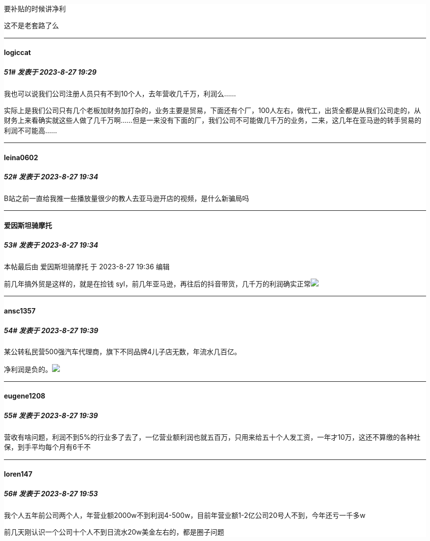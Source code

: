 要补贴的时候讲净利

这不是老套路了么

*****

####  logiccat  
##### 51#       发表于 2023-8-27 19:29

我也可以说我们公司注册人员只有不到10个人，去年营收几千万，利润么……

实际上是我们公司只有几个老板加财务加打杂的，业务主要是贸易，下面还有个厂，100人左右，做代工，出货全都是从我们公司走的，从财务上来看确实就这些人做了几千万啊……但是一来没有下面的厂，我们公司不可能做几千万的业务，二来，这几年在亚马逊的转手贸易的利润不可能高……

*****

####  leina0602  
##### 52#       发表于 2023-8-27 19:34

B站之前一直给我推一些播放量很少的教人去亚马逊开店的视频，是什么新骗局吗

*****

####  爱因斯坦骑摩托  
##### 53#       发表于 2023-8-27 19:34

 本帖最后由 爱因斯坦骑摩托 于 2023-8-27 19:36 编辑 

前几年搞外贸是这样的，就是在捡钱
syl，前几年亚马逊，再往后的抖音带货，几千万的利润确实正常<img src="https://static.saraba1st.com/image/smiley/face2017/065.png" referrerpolicy="no-referrer">

*****

####  ansc1357  
##### 54#       发表于 2023-8-27 19:39

某公转私民营500强汽车代理商，旗下不同品牌4儿子店无数，年流水几百亿。

净利润是负的。<img src="https://static.saraba1st.com/image/smiley/face2017/037.png" referrerpolicy="no-referrer">

*****

####  eugene1208  
##### 55#       发表于 2023-8-27 19:39

营收有啥问题，利润不到5%的行业多了去了，一亿营业额利润也就五百万，只用来给五十个人发工资，一年才10万，这还不算缴的各种社保，到手平均每个月有6千不

*****

####  loren147  
##### 56#       发表于 2023-8-27 19:53

我个人五年前公司两个人，年营业额2000w不到利润4-500w，目前年营业额1-2亿公司20号人不到，今年还亏一千多w

前几天刚认识一个公司十个人不到日流水20w美金左右的，都是圈子问题
